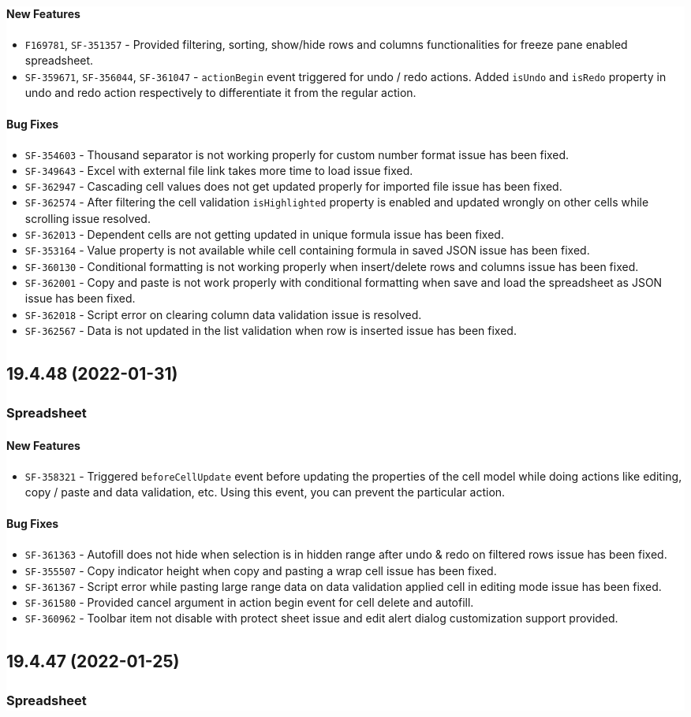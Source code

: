 #### New Features

- `F169781`, `SF-351357` - Provided filtering, sorting, show/hide rows and columns functionalities for freeze pane enabled spreadsheet.
- `SF-359671`, `SF-356044`, `SF-361047` - `actionBegin` event triggered for undo / redo actions. Added `isUndo` and `isRedo` property in undo and redo action respectively to differentiate it from the regular action.

#### Bug Fixes

- `SF-354603` - Thousand separator is not working properly for custom number format issue has been fixed.
- `SF-349643` - Excel with external file link takes more time to load issue fixed.
- `SF-362947` - Cascading cell values does not get updated properly for imported file issue has been fixed.
- `SF-362574` - After filtering the cell validation `isHighlighted` property is enabled and updated wrongly on other cells while scrolling issue resolved.
- `SF-362013` - Dependent cells are not getting updated in unique formula issue has been fixed.
- `SF-353164` - Value property is not available while cell containing formula in saved JSON issue has been fixed.
- `SF-360130` - Conditional formatting is not working properly when insert/delete rows and columns issue has been fixed.
- `SF-362001` - Copy and paste is not work properly with conditional formatting when save and load the spreadsheet as JSON issue has been fixed.
- `SF-362018` - Script error on clearing column data validation issue is resolved.
- `SF-362567` - Data is not updated in the list validation when row is inserted issue has been fixed.

## 19.4.48 (2022-01-31)

### Spreadsheet

#### New Features

- `SF-358321` - Triggered `beforeCellUpdate` event before updating the properties of the cell model while doing actions like editing, copy / paste and data validation, etc. Using this event, you can prevent the particular action.

#### Bug Fixes

- `SF-361363` - Autofill does not hide when selection is in hidden range after undo & redo on filtered rows issue has been fixed.
- `SF-355507` - Copy indicator height when copy and pasting a wrap cell issue has been fixed.
- `SF-361367` - Script error while pasting large range data on data validation applied cell in editing mode issue has been fixed.
- `SF-361580` - Provided cancel argument in action begin event for cell delete and autofill.
- `SF-360962` - Toolbar item not disable with protect sheet issue and edit alert dialog customization support provided.

## 19.4.47 (2022-01-25)

### Spreadsheet

